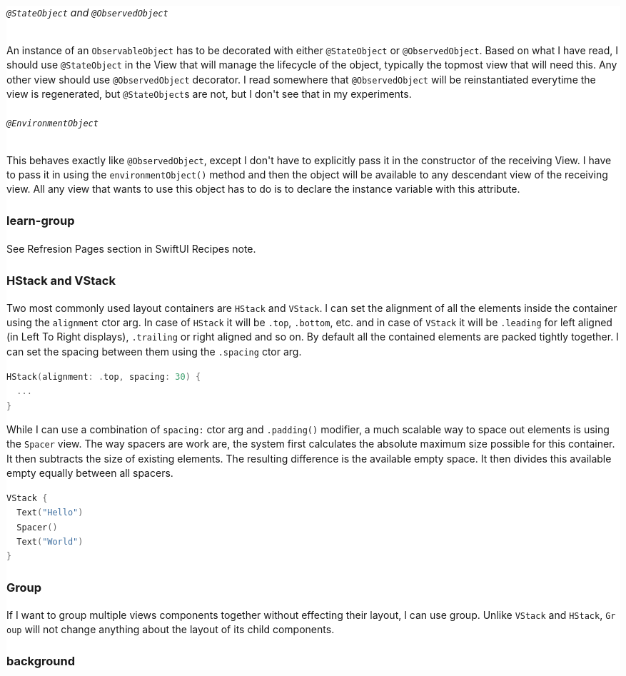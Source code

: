 ###### `@StateObject` and `@ObservedObject`

An instance of an `ObservableObject` has to be decorated with either `@StateObject` or `@ObservedObject`. Based on what I have read, I should use `@StateObject` in the View that will manage the lifecycle of the object, typically the topmost view that will need this. Any other view should use `@ObservedObject` decorator. I read somewhere that `@ObservedObject` will be reinstantiated everytime the view is regenerated, but `@StateObject`s are not, but I don't see that in my experiments.

###### `@EnvironmentObject` 

This behaves exactly like `@ObservedObject`, except I don't have to explicitly pass it in the constructor of the receiving View. I have to pass it in using the `environmentObject()` method and then the object will be available to any descendant view of the receiving view. All any view that wants to use this object has to do is to declare the instance variable with this attribute.

### learn-group

See Refresion Pages section in SwiftUI Recipes note.

### HStack and VStack

Two most commonly used layout containers are `HStack` and `VStack`. I can set the alignment of all the elements inside the container using the `alignment` ctor arg. In case of `HStack` it will be `.top`, `.bottom`, etc. and in case of `VStack` it will be `.leading` for left aligned (in Left To Right displays), `.trailing` or right aligned and so on. By default all the contained elements are packed tightly together. I can set the spacing between them using the `.spacing` ctor arg.

```swift
HStack(alignment: .top, spacing: 30) {
  ...
}
```

While I can use a combination of `spacing:` ctor arg and `.padding()` modifier, a much scalable way to space out elements is using the `Spacer` view. The way spacers are work are, the system first calculates the absolute maximum size possible for this container. It then subtracts the size of existing elements. The resulting difference is the available empty space. It then divides this available empty equally between all spacers.

```swift
VStack {
  Text("Hello")
  Spacer()
  Text("World")
}
```

### Group

If I want to group multiple views components together without effecting their layout, I can use group. Unlike `VStack` and `HStack`, `Group` will not change anything about the layout of its child components. 

### background
